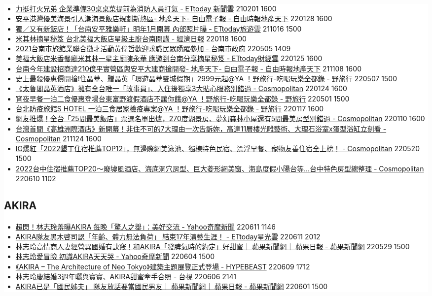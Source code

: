 - [力挺打火兄弟 企業準備30桌桌菜提前為消防人員打氣 - ETtoday 新聞雲](https://www.ettoday.net/news/20210201/1911535.htm "力挺打火兄弟 企業準備30桌桌菜提前為消防人員打氣 - ETtoday 新聞雲") 210201 1600
- [安平港灣優美海景引人潮海景飯店規劃新熱區- 地產天下- 自由電子報 - 自由時報地產天下](https://estate.ltn.com.tw/article/13376 "安平港灣優美海景引人潮海景飯店規劃新熱區- 地產天下- 自由電子報 - 自由時報地產天下") 220128 1600
- [獨／又有新飯店！「台南安平雅樂軒」明年1月開幕 內部照片曝 - ETtoday旅遊雲](https://travel.ettoday.net/article/2102644.htm "獨／又有新飯店！「台南安平雅樂軒」明年1月開幕 內部照片曝 - ETtoday旅遊雲") 211016 1500
- [米其林摘星秘笈 台北美福大飯店星級主廚台南開講 - 經濟日報](https://money.udn.com/money/story/5635/6043100 "米其林摘星秘笈 台北美福大飯店星級主廚台南開講 - 經濟日報") 220118 1600
- [2021台南市旅館業聯合徵才活動黃偉哲歡迎求職民眾踴躍參加 - 台南市政府](https://www.tainan.gov.tw/news_content.aspx?n=13370&s=7816014 "2021台南市旅館業聯合徵才活動黃偉哲歡迎求職民眾踴躍參加 - 台南市政府") 220505 1409
- [美福大飯店米香餐廳米其林一星主廚陳永華 應邀到台南分享摘星秘笈 - ETtoday財經雲](https://finance.ettoday.net/news/2178101 "美福大飯店米香餐廳米其林一星主廚陳永華 應邀到台南分享摘星秘笈 - ETtoday財經雲") 220125 1600
- [台南今年建設招商達210億平實營區與安平大建商搶開發- 地產天下- 自由電子報 - 自由時報地產天下](https://estate.ltn.com.tw/article/12779 "台南今年建設招商達210億平實營區與安平大建商搶開發- 地產天下- 自由電子報 - 自由時報地產天下") 211108 1600
- [史上最殺優惠價開搶!住晶華、贈晶英「環遊晶華雙城假期」2999元起@YA ！野旅行-吃喝玩樂全都錄 - 野旅行](https://www.yatravel.tw/%E7%92%B0%E9%81%8A%E6%99%B6%E8%8F%AF%E9%9B%99%E5%9F%8E%E5%81%87%E6%9C%9F/ "史上最殺優惠價開搶!住晶華、贈晶英「環遊晶華雙城假期」2999元起@YA ！野旅行-吃喝玩樂全都錄 - 野旅行") 220507 1500
- [《太魯閣晶英酒店》擁有全台唯一「故事員」、入住後獨享3大貼心服務別錯過 - Cosmopolitan](https://www.cosmopolitan.com/tw/lifestyle/travel/a38837208/cosmo-tells-hotels-secret-01/ "《太魯閣晶英酒店》擁有全台唯一「故事員」、入住後獨享3大貼心服務別錯過 - Cosmopolitan") 220124 1600
- [宵夜早餐一泊二食優惠登場台東富野渡假酒店不讓你餓@YA ！野旅行-吃喝玩樂全都錄 - 野旅行](https://www.yatravel.tw/%E5%8F%B0%E6%9D%B1%E5%AF%8C%E9%87%8E%E5%BA%A6%E5%81%87%E9%85%92%E5%BA%97%E5%AE%B5%E5%A4%9C%E6%97%A9%E9%A4%90%E4%B8%80%E6%B3%8A%E4%BA%8C%E9%A3%9F/ "宵夜早餐一泊二食優惠登場台東富野渡假酒店不讓你餓@YA ！野旅行-吃喝玩樂全都錄 - 野旅行") 220501 1500
- [台北防疫旅館S HOTEL 一泊三食居家檢疫專案@YA ！野旅行-吃喝玩樂全都錄 - 野旅行](https://www.yatravel.tw/%E5%8F%B0%E5%8C%97%E9%98%B2%E7%96%AB%E6%97%85%E9%A4%A8s-hotel%E4%B8%80%E6%B3%8A%E4%B8%89%E9%A3%9F%E5%B1%85%E5%AE%B6%E6%AA%A2%E7%96%AB%E5%B0%88%E6%A1%88/ "台北防疫旅館S HOTEL 一泊三食居家檢疫專案@YA ！野旅行-吃喝玩樂全都錄 - 野旅行") 220117 1600
- [網友推爆！全台「25間最美飯店」票選名單出爐，270度湖景房、夢幻森林小屋還有5間最美房型別錯過 - Cosmopolitan](https://www.cosmopolitan.com/tw/lifestyle/travel/g38705911/eztravel/ "網友推爆！全台「25間最美飯店」票選名單出爐，270度湖景房、夢幻森林小屋還有5間最美房型別錯過 - Cosmopolitan") 220110 1600
- [台灣首間《高雄洲際酒店》新開幕！非住不可的7大理由一次告訴妳，高達11層樓光雕藝術、大理石浴室x蛋型浴缸立刻看 - Cosmopolitan](https://www.cosmopolitan.com/tw/lifestyle/travel/g38315552/intercontinental-kaohsiung-hotel/ "台灣首間《高雄洲際酒店》新開幕！非住不可的7大理由一次告訴妳，高達11層樓光雕藝術、大理石浴室x蛋型浴缸立刻看 - Cosmopolitan") 211124 1600
- [IG爆紅「2022墾丁住宿推薦TOP12」，無邊際網美泳池、獨棟特色民宿、漂浮早餐、寵物友善住宿全上榜！ - Cosmopolitan](https://www.cosmopolitan.com/tw/lifestyle/travel/g39685932/kenting-travel-20220411/ "IG爆紅「2022墾丁住宿推薦TOP12」，無邊際網美泳池、獨棟特色民宿、漂浮早餐、寵物友善住宿全上榜！ - Cosmopolitan") 220520 1500
- [2022台中住宿推薦TOP20～廢墟風酒店、海底洞穴房型、巨大菱形網美窗、海島度假小陽台等...台中特色房型總整理 - Cosmopolitan](https://www.cosmopolitan.com/tw/lifestyle/travel/g39320662/accommodation-taichung20220304/ "2022台中住宿推薦TOP20～廢墟風酒店、海底洞穴房型、巨大菱形網美窗、海島度假小陽台等...台中特色房型總整理 - Cosmopolitan") 220610 1102

## AKIRA


- [超閃！林志玲羞曝AKIRA 每晚「驚人之舉」：美好交流 - Yahoo奇摩新聞](https://tw.news.yahoo.com/%E8%B6%85%E9%96%83-%E6%9E%97%E5%BF%97%E7%8E%B2%E7%BE%9E%E6%9B%9Dakira-%E6%AF%8F%E6%99%9A-%E9%A9%9A%E4%BA%BA%E4%B9%8B%E8%88%89-%E7%BE%8E%E5%A5%BD%E4%BA%A4%E6%B5%81-034003770.html "超閃！林志玲羞曝AKIRA 每晚「驚人之舉」：美好交流 - Yahoo奇摩新聞") 220611 1146
- [AKIRA隊友黑木啓司認「年齡、體力無法負荷」 結束17年演藝生涯！ - ETtoday星光雲](https://star.ettoday.net/news/2270898 "AKIRA隊友黑木啓司認「年齡、體力無法負荷」 結束17年演藝生涯！ - ETtoday星光雲") 220611 2012
- [林志玲高情商人妻經營異國婚有訣竅！和AKIRA「發脾氣時的約定」好甜蜜｜ 蘋果新聞網｜ 蘋果日報 - 蘋果新聞網](https://tw.appledaily.com/entertainment/20220529/NNIM2WJXZZGM7CWHFZG4FXBI4I/ "林志玲高情商人妻經營異國婚有訣竅！和AKIRA「發脾氣時的約定」好甜蜜｜ 蘋果新聞網｜ 蘋果日報 - 蘋果新聞網") 220529 1500
- [林志玲愛冒險 初識AKIRA天天哭 - Yahoo奇摩新聞](https://tw.news.yahoo.com/%E6%9E%97%E5%BF%97%E7%8E%B2%E6%84%9B%E5%86%92%E9%9A%AA-%E5%88%9D%E8%AD%98akira%E5%A4%A9%E5%A4%A9%E5%93%AD-070000096.html "林志玲愛冒險 初識AKIRA天天哭 - Yahoo奇摩新聞") 220604 1500
- [《AKIRA – The Architecture of Neo Tokyo》建築主題展覽正式登場 - HYPEBEAST](https://hypebeast.com/zh/2022/6/akira-the-architecture-of-neo-tokyo-berlin-tchoban-foundation "《AKIRA – The Architecture of Neo Tokyo》建築主題展覽正式登場 - HYPEBEAST") 220609 1712
- [林志玲慶結婚3週年曬與寶寶、AKIRA甜蜜牽手合照 - 台視](https://news.ttv.com.tw/news/11106060005400W "林志玲慶結婚3週年曬與寶寶、AKIRA甜蜜牽手合照 - 台視") 220606 2141
- [AKIRA已是「國民姊夫」 隊友放話要當國民男友｜ 蘋果新聞網｜ 蘋果日報 - 蘋果新聞網](https://tw.appledaily.com/entertainment/20220601/DQARO2XP75EONF3UETWYAYWKN4/ "AKIRA已是「國民姊夫」 隊友放話要當國民男友｜ 蘋果新聞網｜ 蘋果日報 - 蘋果新聞網") 220601 1500
